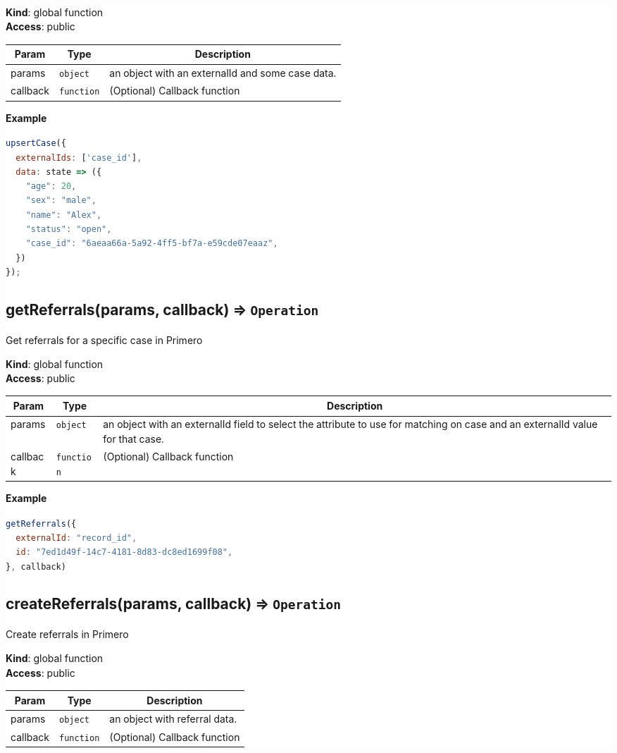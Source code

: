 **Kind**: global function  
**Access**: public  

| Param | Type | Description |
| --- | --- | --- |
| params | <code>object</code> | an object with an externalId and some case data. |
| callback | <code>function</code> | (Optional) Callback function |

**Example**  
```js
upsertCase({
  externalIds: ['case_id'],
  data: state => ({
    "age": 20,
    "sex": "male",
    "name": "Alex",
    "status": "open",
    "case_id": "6aeaa66a-5a92-4ff5-bf7a-e59cde07eaaz",
  })
});
```
<a name="getReferrals"></a>

## getReferrals(params, callback) ⇒ <code>Operation</code>
Get referrals for a specific case in Primero

**Kind**: global function  
**Access**: public  

| Param | Type | Description |
| --- | --- | --- |
| params | <code>object</code> | an object with an externalId field to select the attribute to use for matching on case and an externalId value for that case. |
| callback | <code>function</code> | (Optional) Callback function |

**Example**  
```js
getReferrals({
  externalId: "record_id",
  id: "7ed1d49f-14c7-4181-8d83-dc8ed1699f08",
}, callback)
```
<a name="createReferrals"></a>

## createReferrals(params, callback) ⇒ <code>Operation</code>
Create referrals in Primero

**Kind**: global function  
**Access**: public  

| Param | Type | Description |
| --- | --- | --- |
| params | <code>object</code> | an object with referral data. |
| callback | <code>function</code> | (Optional) Callback function |
